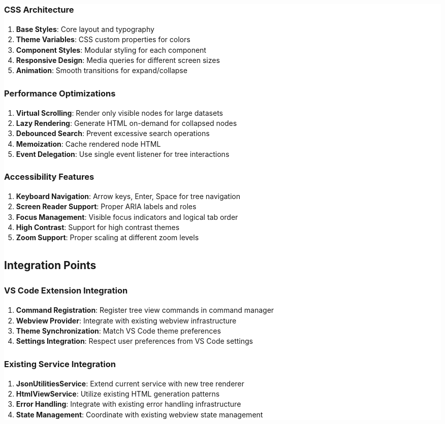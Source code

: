 ### CSS Architecture

1. **Base Styles**: Core layout and typography
2. **Theme Variables**: CSS custom properties for colors
3. **Component Styles**: Modular styling for each component
4. **Responsive Design**: Media queries for different screen sizes
5. **Animation**: Smooth transitions for expand/collapse

### Performance Optimizations

1. **Virtual Scrolling**: Render only visible nodes for large datasets
2. **Lazy Rendering**: Generate HTML on-demand for collapsed nodes
3. **Debounced Search**: Prevent excessive search operations
4. **Memoization**: Cache rendered node HTML
5. **Event Delegation**: Use single event listener for tree interactions

### Accessibility Features

1. **Keyboard Navigation**: Arrow keys, Enter, Space for tree navigation
2. **Screen Reader Support**: Proper ARIA labels and roles
3. **Focus Management**: Visible focus indicators and logical tab order
4. **High Contrast**: Support for high contrast themes
5. **Zoom Support**: Proper scaling at different zoom levels

## Integration Points

### VS Code Extension Integration

1. **Command Registration**: Register tree view commands in command manager
2. **Webview Provider**: Integrate with existing webview infrastructure
3. **Theme Synchronization**: Match VS Code theme preferences
4. **Settings Integration**: Respect user preferences from VS Code settings

### Existing Service Integration

1. **JsonUtilitiesService**: Extend current service with new tree renderer
2. **HtmlViewService**: Utilize existing HTML generation patterns
3. **Error Handling**: Integrate with existing error handling infrastructure
4. **State Management**: Coordinate with existing webview state management